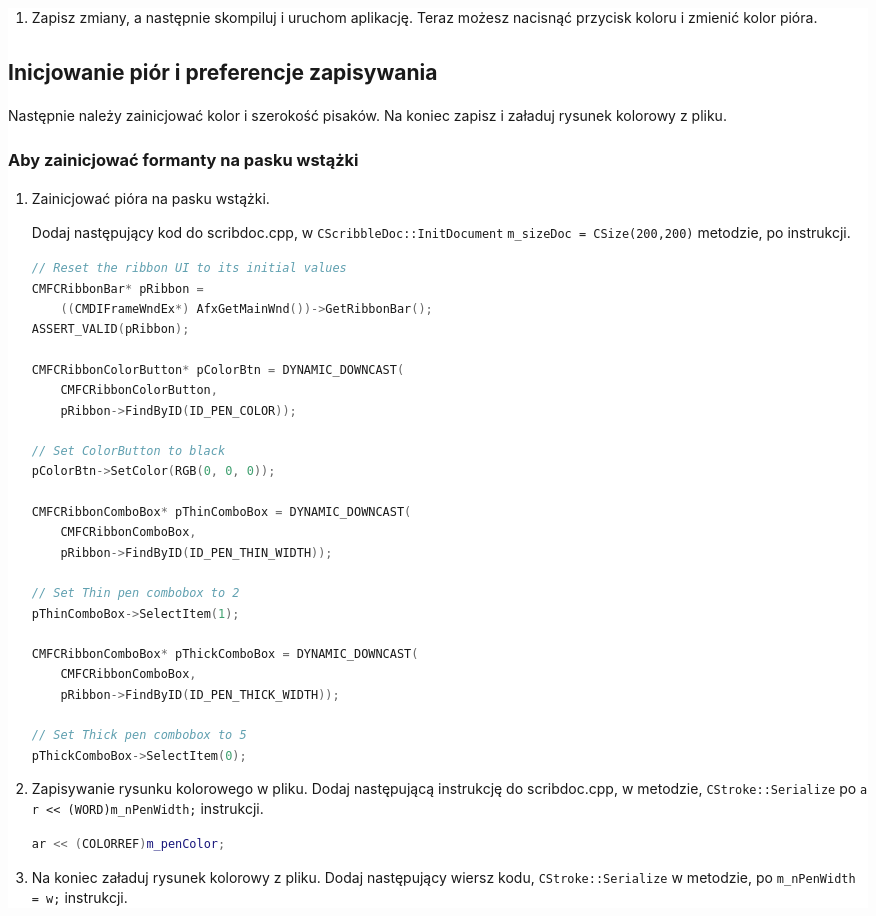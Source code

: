 
1. Zapisz zmiany, a następnie skompiluj i uruchom aplikację. Teraz możesz nacisnąć przycisk koloru i zmienić kolor pióra.

## <a name="initializing-pens-and-saving-preferences"></a><a name="initpensave"></a>Inicjowanie piór i preferencje zapisywania

Następnie należy zainicjować kolor i szerokość pisaków. Na koniec zapisz i załaduj rysunek kolorowy z pliku.

### <a name="to-initialize-controls-on-the-ribbon-bar"></a>Aby zainicjować formanty na pasku wstążki

1. Zainicjować pióra na pasku wstążki.

   Dodaj następujący kod do scribdoc.cpp, w `CScribbleDoc::InitDocument` `m_sizeDoc = CSize(200,200)` metodzie, po instrukcji.

   ```cpp
   // Reset the ribbon UI to its initial values
   CMFCRibbonBar* pRibbon =
       ((CMDIFrameWndEx*) AfxGetMainWnd())->GetRibbonBar();
   ASSERT_VALID(pRibbon);

   CMFCRibbonColorButton* pColorBtn = DYNAMIC_DOWNCAST(
       CMFCRibbonColorButton,
       pRibbon->FindByID(ID_PEN_COLOR));

   // Set ColorButton to black
   pColorBtn->SetColor(RGB(0, 0, 0));

   CMFCRibbonComboBox* pThinComboBox = DYNAMIC_DOWNCAST(
       CMFCRibbonComboBox,
       pRibbon->FindByID(ID_PEN_THIN_WIDTH));

   // Set Thin pen combobox to 2
   pThinComboBox->SelectItem(1);

   CMFCRibbonComboBox* pThickComboBox = DYNAMIC_DOWNCAST(
       CMFCRibbonComboBox,
       pRibbon->FindByID(ID_PEN_THICK_WIDTH));

   // Set Thick pen combobox to 5
   pThickComboBox->SelectItem(0);
   ```

1. Zapisywanie rysunku kolorowego w pliku. Dodaj następującą instrukcję do scribdoc.cpp, w metodzie, `CStroke::Serialize` po `ar << (WORD)m_nPenWidth;` instrukcji.

   ```cpp
   ar << (COLORREF)m_penColor;
   ```

1. Na koniec załaduj rysunek kolorowy z pliku. Dodaj następujący wiersz kodu, `CStroke::Serialize` w metodzie, po `m_nPenWidth = w;` instrukcji.
